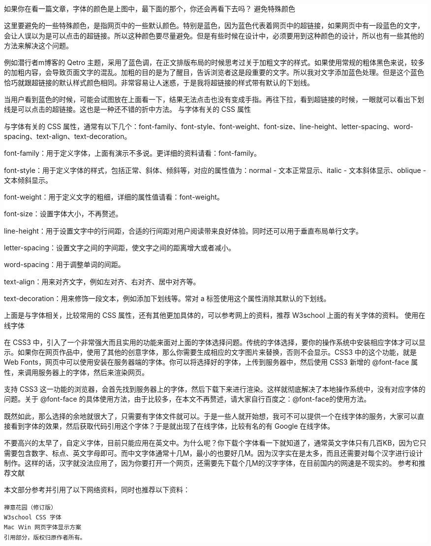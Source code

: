 如果你在看一篇文章，字体的颜色是上图中，最下面的那个，你还会再看下去吗？
避免特殊颜色

这里要避免的一些特殊颜色，是指网页中的一些默认颜色。特别是蓝色，因为蓝色代表着网页中的超链接，如果网页中有一段蓝色的文字，会让人误以为是可以点击的超链接。所以这种颜色要尽量避免。但是有些时候在设计中，必须要用到这种颜色的设计，所以也有一些其他的方法来解决这个问题。

例如潜行者m博客的 Qetro 主题，采用了蓝色调，在正文排版布局的时候思考过关于加粗文字的样式。如果使用常规的粗体黑色来说，较多的加粗内容，会导致页面文字的混乱。加粗的目的是为了醒目，告诉浏览者这是段重要的文字。所以我对文字添加蓝色处理。但是这个蓝色恰巧就跟超链接的默认样式颜色相同。非常容易让人迷惑，于是我将超链接的样式带有默认的下划线。

当用户看到蓝色的时候，可能会试图放在上面看一下，结果无法点击也没有变成手指。再往下拉，看到超链接的时候，一眼就可以看出下划线是可以点击的超链接。这也是一种还不错的折中方法。
与字体有关的 CSS 属性

与字体有关的 CSS 属性，通常有以下几个：font-family、font-style、font-weight、font-size、line-height、letter-spacing、word-spacing、text-align、text-decoration。

font-family：用于定义字体，上面有演示不多说。更详细的资料请看：font-family。

font-style：用于定义字体的样式，包括正常、斜体、倾斜等，对应的属性值为：normal - 文本正常显示、italic - 文本斜体显示、oblique - 文本倾斜显示。

font-weight：用于定义文字的粗细，详细的属性值请看：font-weight。

font-size：设置字体大小，不再赘述。

line-height：用于设置文字中的行间距，合适的行间距对用户阅读带来良好体验。同时还可以用于垂直布局单行文字。

letter-spacing：设置文字之间的字间距，使文字之间的距离增大或者减小。

word-spacing：用于调整单词的间距。

text-align：用来对齐文字，例如左对齐、右对齐、居中对齐等。

text-decoration：用来修饰一段文本，例如添加下划线等。常对 a 标签使用这个属性消除其默认的下划线。

上面是与字体相关，比较常用的 CSS 属性，还有其他更加具体的，可以参考网上的资料，推荐 W3school 上面的有关字体的资料。
使用在线字体

在 CSS3 中，引入了一个非常强大而且实用的功能来面对上面的字体选择问题。传统的字体选择，要你的操作系统中安装相应字体才可以显示。如果你在网页作品中，使用了其他的创意字体，那么你需要生成相应的文字图片来替换，否则不会显示。CSS3 中的这个功能，就是 Web Fonts，网页中可以使用安装在服务器端的字体。你可以将选择好的字体，上传到服务器中，然后使用 CSS3 新增的 @font-face 属性，来调用服务器上的字体，然后来渲染网页。

支持 CSS3 这一功能的浏览器，会首先找到服务器上的字体，然后下载下来进行渲染。这样就彻底解决了本地操作系统中，没有对应字体的问题。关于 @font-face 的具体使用方法，由于比较多，在本文不再赘述，请大家自行百度之：@font-face的使用方法。

既然如此，那么选择的余地就很大了，只需要有字体文件就可以。于是一些人就开始想，我可不可以提供一个在线字体的服务，大家可以直接看到字体的效果，然后获取代码引用这个字体？于是就出现了在线字体，比较有名的有 Google 在线字体。

不要高兴的太早了，自定义字体，目前只能应用在英文中。为什么呢？你下载个字体看一下就知道了，通常英文字体只有几百KB，因为它只需要包含数字、标点、英文字母即可。而中文字体通常十几M，最小的也要好几M。因为汉字实在是太多，而且还需要对每个汉字进行设计制作。这样的话，汉字就没法应用了，因为你要打开一个网页，还需要先下载个几M的汉字字体，在目前国内的网速是不现实的。
参考和推荐文献

本文部分参考并引用了以下网络资料，同时也推荐以下资料：

    禅意花园（修订版）
    W3school CSS 字体
    Mac Ｗin 网页字体显示方案
    引用部分，版权归原作者所有。

